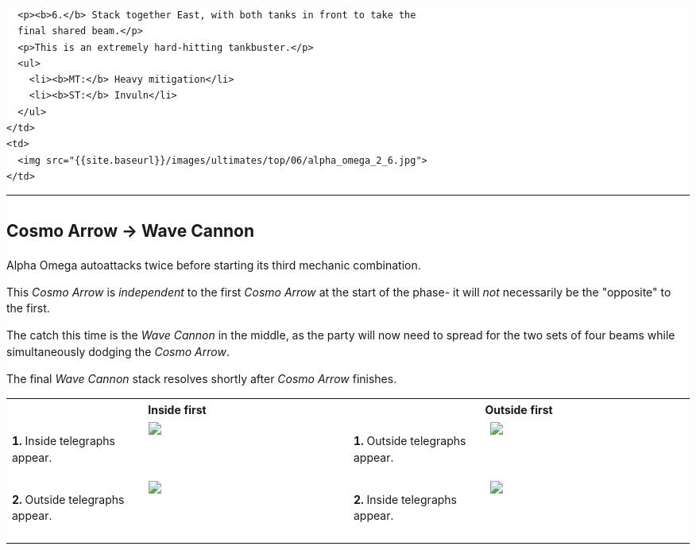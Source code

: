       <p><b>6.</b> Stack together East, with both tanks in front to take the
      final shared beam.</p>
      <p>This is an extremely hard-hitting tankbuster.</p>
      <ul>
        <li><b>MT:</b> Heavy mitigation</li>
        <li><b>ST:</b> Invuln</li>
      </ul>
    </td>
    <td>
      <img src="{{site.baseurl}}/images/ultimates/top/06/alpha_omega_2_6.jpg">
    </td>
  </tr>
</table>

---

## Cosmo Arrow → Wave Cannon

Alpha Omega autoattacks twice before starting its third mechanic combination.

This *Cosmo Arrow* is *independent* to the first *Cosmo Arrow* at the start of
the phase- it will *not* necessarily be the "opposite" to the first.

The catch this time is the *Wave Cannon* in the middle, as the party will now
need to spread for the two sets of four beams while simultaneously dodging the 
*Cosmo Arrow*.

The final *Wave Cannon* stack resolves shortly after *Cosmo Arrow* finishes.

<table>
  <th colspan="2" style="text-align:center">Inside first</th>
  <th colspan="2" style="text-align:center">Outside first</th>
  <tr>
    <td width="20%">
      <p><b>1.</b> Inside telegraphs appear.</p>
    </td>
    <td width="30%">
      <img src="{{site.baseurl}}/images/ultimates/top/06/alpha_omega_3_01b.jpg">
    </td>
    <td width="20%">
      <p><b>1.</b> Outside telegraphs appear.</p>
    </td>
    <td>
      <img src="{{site.baseurl}}/images/ultimates/top/06/alpha_omega_3_01a.jpg">
    </td>
  </tr>
  <tr>
    <td>
      <p><b>2.</b> Outside telegraphs appear.</p>
    </td>
    <td>
      <img src="{{site.baseurl}}/images/ultimates/top/06/alpha_omega_3_02b.jpg">
    </td>
    <td>
      <p><b>2.</b> Inside telegraphs appear.</p>
    </td>
    <td>
      <img src="{{site.baseurl}}/images/ultimates/top/06/alpha_omega_3_02a.jpg">
    </td>
  </tr>
  <tr>
    <td>